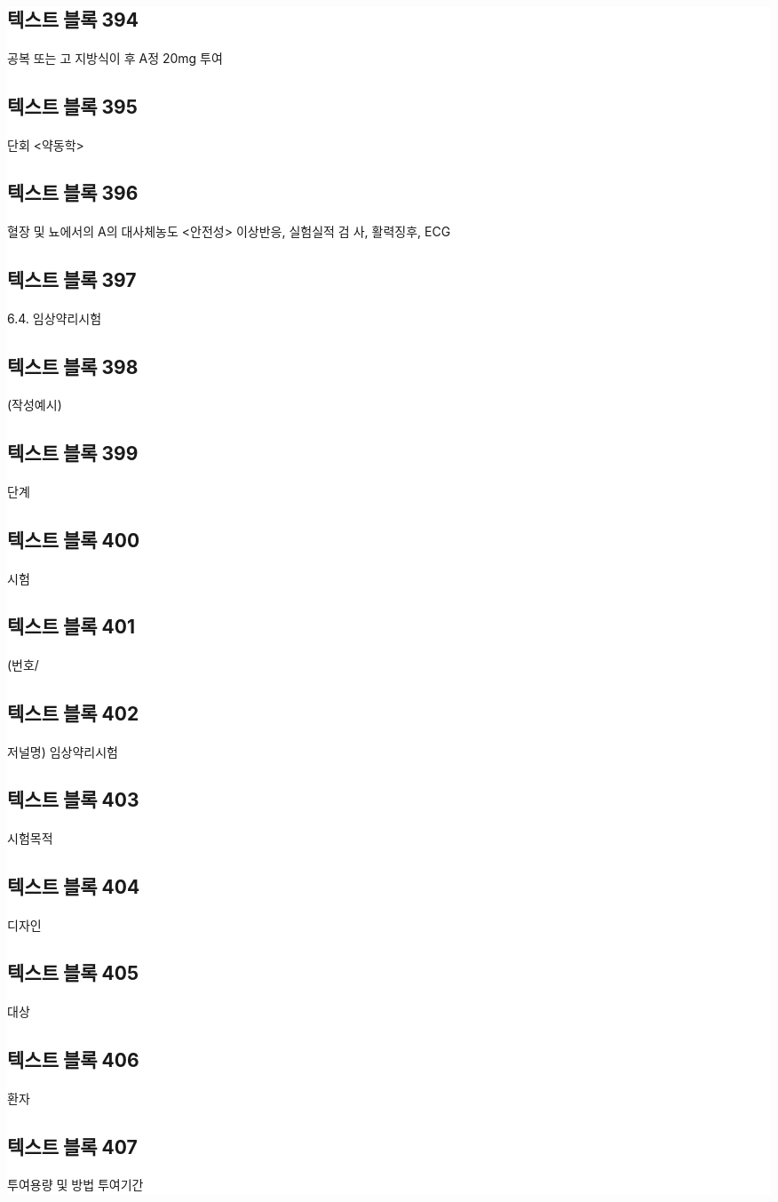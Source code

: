 ## 텍스트 블록 394
공복 또는 고 지방식이 후 A정 20mg 투여

## 텍스트 블록 395
단회 <약동학>

## 텍스트 블록 396
혈장 및 뇨에서의 A의 대사체농도 <안전성> 이상반응, 실험실적 검 사, 활력징후, ECG

## 텍스트 블록 397
6.4. 임상약리시험

## 텍스트 블록 398
(작성예시)

## 텍스트 블록 399
단계

## 텍스트 블록 400
시험

## 텍스트 블록 401
(번호/

## 텍스트 블록 402
저널명) 임상약리시험

## 텍스트 블록 403
시험목적

## 텍스트 블록 404
디자인

## 텍스트 블록 405
대상

## 텍스트 블록 406
환자

## 텍스트 블록 407
투여용량 및 방법 투여기간
